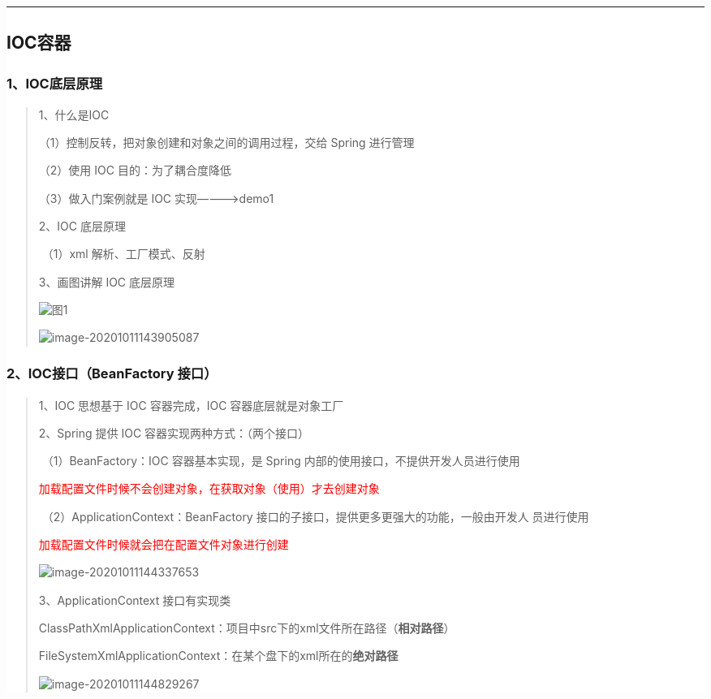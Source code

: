 



---

## IOC容器

### **1、IOC底层原理**

> 1、什么是IOC
>
> （1）控制反转，把对象创建和对象之间的调用过程，交给 Spring 进行管理 
>
> （2）使用 IOC 目的：为了耦合度降低 
>
> （3）做入门案例就是 IOC 实现————>demo1
>
> 2、IOC 底层原理 
>
> ​	（1）xml 解析、工厂模式、反射 
>
> 3、画图讲解 IOC 底层原理
>
> ![图1](C:\Users\17291\AppData\Roaming\Typora\typora-user-images\图1.png)
>
> ![image-20201011143905087](C:\Users\17291\AppData\Roaming\Typora\typora-user-images\image-20201011143905087.png)
>
> 



### **2、IOC接口（BeanFactory 接口）**

> 1、IOC 思想基于 IOC 容器完成，IOC 容器底层就是对象工厂 
>
> 2、Spring 提供 IOC 容器实现两种方式：（两个接口） 
>
> ​	（1）BeanFactory：IOC 容器基本实现，是 Spring 内部的使用接口，不提供开发人员进行使用 
>
> ​		<span style="color:red"> 加载配置文件时候不会创建对象，在获取对象（使用）才去创建对象 </span>
>
> ​	（2）ApplicationContext：BeanFactory 接口的子接口，提供更多更强大的功能，一般由开发人 员进行使用 
>
> ​	<span style="color:red"> 加载配置文件时候就会把在配置文件对象进行创建 </span>
>
> ![image-20201011144337653](C:\Users\17291\AppData\Roaming\Typora\typora-user-images\image-20201011144337653.png)
>
> 3、ApplicationContext 接口有实现类
>
> ​	ClassPathXmlApplicationContext：项目中src下的xml文件所在路径（**相对路径**）
>
> ​	FileSystemXmlApplicationContext：在某个盘下的xml所在的**绝对路径**
>
> ![image-20201011144829267](C:\Users\17291\AppData\Roaming\Typora\typora-user-images\image-20201011144829267.png)
